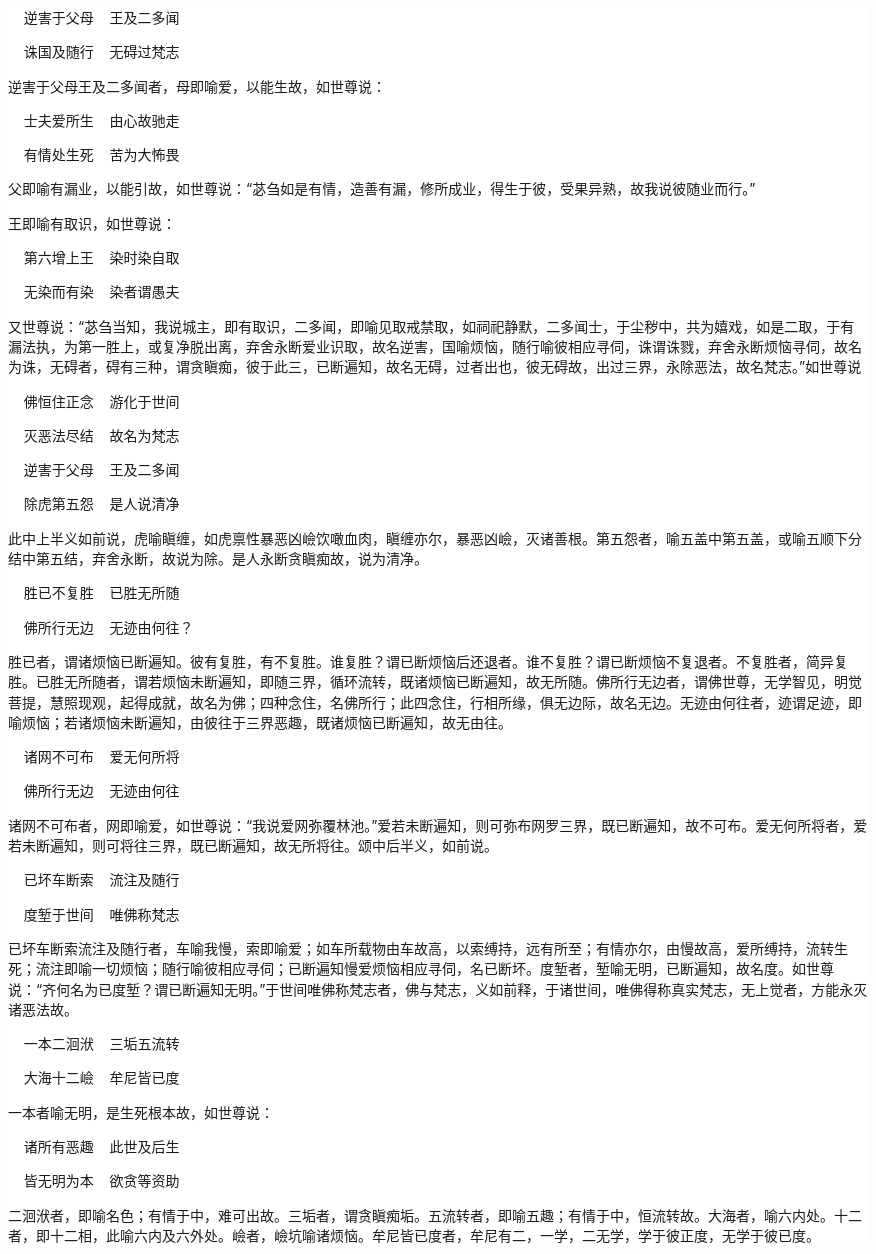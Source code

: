&nbsp;&nbsp;&nbsp;&nbsp;逆害于父母&nbsp;&nbsp;&nbsp;&nbsp;王及二多闻

&nbsp;&nbsp;&nbsp;&nbsp;诛国及随行&nbsp;&nbsp;&nbsp;&nbsp;无碍过梵志

逆害于父母王及二多闻者，母即喻爱，以能生故，如世尊说：

&nbsp;&nbsp;&nbsp;&nbsp;士夫爱所生&nbsp;&nbsp;&nbsp;&nbsp;由心故驰走

&nbsp;&nbsp;&nbsp;&nbsp;有情处生死&nbsp;&nbsp;&nbsp;&nbsp;苦为大怖畏

父即喻有漏业，以能引故，如世尊说：“苾刍如是有情，造善有漏，修所成业，得生于彼，受果异熟，故我说彼随业而行。”

王即喻有取识，如世尊说：

&nbsp;&nbsp;&nbsp;&nbsp;第六增上王&nbsp;&nbsp;&nbsp;&nbsp;染时染自取

&nbsp;&nbsp;&nbsp;&nbsp;无染而有染&nbsp;&nbsp;&nbsp;&nbsp;染者谓愚夫

又世尊说：“苾刍当知，我说城主，即有取识，二多闻，即喻见取戒禁取，如祠祀静默，二多闻士，于尘秽中，共为嬉戏，如是二取，于有漏法执，为第一胜上，或复净脱出离，弃舍永断爱业识取，故名逆害，国喻烦恼，随行喻彼相应寻伺，诛谓诛戮，弃舍永断烦恼寻伺，故名为诛，无碍者，碍有三种，谓贪瞋痴，彼于此三，已断遍知，故名无碍，过者出也，彼无碍故，出过三界，永除恶法，故名梵志。”如世尊说

&nbsp;&nbsp;&nbsp;&nbsp;佛恒住正念&nbsp;&nbsp;&nbsp;&nbsp;游化于世间

&nbsp;&nbsp;&nbsp;&nbsp;灭恶法尽结&nbsp;&nbsp;&nbsp;&nbsp;故名为梵志

&nbsp;&nbsp;&nbsp;&nbsp;逆害于父母&nbsp;&nbsp;&nbsp;&nbsp;王及二多闻

&nbsp;&nbsp;&nbsp;&nbsp;除虎第五怨&nbsp;&nbsp;&nbsp;&nbsp;是人说清净

此中上半义如前说，虎喻瞋缠，如虎禀性暴恶凶嶮饮噉血肉，瞋缠亦尔，暴恶凶嶮，灭诸善根。第五怨者，喻五盖中第五盖，或喻五顺下分结中第五结，弃舍永断，故说为除。是人永断贪瞋痴故，说为清净。

&nbsp;&nbsp;&nbsp;&nbsp;胜已不复胜&nbsp;&nbsp;&nbsp;&nbsp;已胜无所随

&nbsp;&nbsp;&nbsp;&nbsp;佛所行无边&nbsp;&nbsp;&nbsp;&nbsp;无迹由何往？

胜已者，谓诸烦恼已断遍知。彼有复胜，有不复胜。谁复胜？谓已断烦恼后还退者。谁不复胜？谓已断烦恼不复退者。不复胜者，简异复胜。已胜无所随者，谓若烦恼未断遍知，即随三界，循环流转，既诸烦恼已断遍知，故无所随。佛所行无边者，谓佛世尊，无学智见，明觉菩提，慧照现观，起得成就，故名为佛；四种念住，名佛所行；此四念住，行相所缘，俱无边际，故名无边。无迹由何往者，迹谓足迹，即喻烦恼；若诸烦恼未断遍知，由彼往于三界恶趣，既诸烦恼已断遍知，故无由往。

&nbsp;&nbsp;&nbsp;&nbsp;诸网不可布&nbsp;&nbsp;&nbsp;&nbsp;爱无何所将

&nbsp;&nbsp;&nbsp;&nbsp;佛所行无边&nbsp;&nbsp;&nbsp;&nbsp;无迹由何往

诸网不可布者，网即喻爱，如世尊说：“我说爱网弥覆林池。”爱若未断遍知，则可弥布网罗三界，既已断遍知，故不可布。爱无何所将者，爱若未断遍知，则可将往三界，既已断遍知，故无所将往。颂中后半义，如前说。

&nbsp;&nbsp;&nbsp;&nbsp;已坏车断索&nbsp;&nbsp;&nbsp;&nbsp;流注及随行

&nbsp;&nbsp;&nbsp;&nbsp;度堑于世间&nbsp;&nbsp;&nbsp;&nbsp;唯佛称梵志

已坏车断索流注及随行者，车喻我慢，索即喻爱；如车所载物由车故高，以索缚持，远有所至；有情亦尔，由慢故高，爱所缚持，流转生死；流注即喻一切烦恼；随行喻彼相应寻伺；已断遍知慢爱烦恼相应寻伺，名已断坏。度堑者，堑喻无明，已断遍知，故名度。如世尊说：“齐何名为已度堑？谓已断遍知无明。”于世间唯佛称梵志者，佛与梵志，义如前释，于诸世间，唯佛得称真实梵志，无上觉者，方能永灭诸恶法故。

&nbsp;&nbsp;&nbsp;&nbsp;一本二洄洑&nbsp;&nbsp;&nbsp;&nbsp;三垢五流转

&nbsp;&nbsp;&nbsp;&nbsp;大海十二嶮&nbsp;&nbsp;&nbsp;&nbsp;牟尼皆已度

一本者喻无明，是生死根本故，如世尊说：

&nbsp;&nbsp;&nbsp;&nbsp;诸所有恶趣&nbsp;&nbsp;&nbsp;&nbsp;此世及后生

&nbsp;&nbsp;&nbsp;&nbsp;皆无明为本&nbsp;&nbsp;&nbsp;&nbsp;欲贪等资助

二洄洑者，即喻名色；有情于中，难可出故。三垢者，谓贪瞋痴垢。五流转者，即喻五趣；有情于中，恒流转故。大海者，喻六内处。十二者，即十二相，此喻六内及六外处。嶮者，嶮坑喻诸烦恼。牟尼皆已度者，牟尼有二，一学，二无学，学于彼正度，无学于彼已度。
